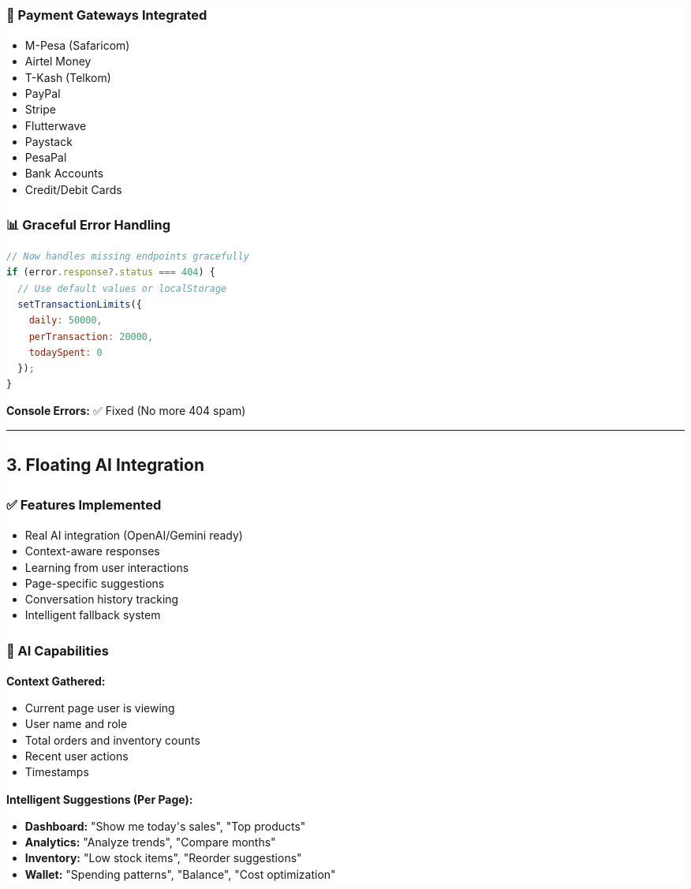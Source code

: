 ### 🔧 Payment Gateways Integrated
- M-Pesa (Safaricom)
- Airtel Money
- T-Kash (Telkom)
- PayPal
- Stripe
- Flutterwave
- Paystack
- PesaPal
- Bank Accounts
- Credit/Debit Cards

### 📊 Graceful Error Handling
```javascript
// Now handles missing endpoints gracefully
if (error.response?.status === 404) {
  // Use default values or localStorage
  setTransactionLimits({
    daily: 50000,
    perTransaction: 20000,
    todaySpent: 0
  });
}
```

**Console Errors:** ✅ Fixed (No more 404 spam)

---

## 3. Floating AI Integration

### ✅ Features Implemented
- Real AI integration (OpenAI/Gemini ready)
- Context-aware responses
- Learning from user interactions
- Page-specific suggestions
- Conversation history tracking
- Intelligent fallback system

### 🤖 AI Capabilities

**Context Gathered:**
- Current page user is viewing
- User name and role
- Total orders and inventory counts
- Recent user actions
- Timestamps

**Intelligent Suggestions (Per Page):**
- **Dashboard:** "Show me today's sales", "Top products"
- **Analytics:** "Analyze trends", "Compare months"
- **Inventory:** "Low stock items", "Reorder suggestions"
- **Wallet:** "Spending patterns", "Balance", "Cost optimization"
